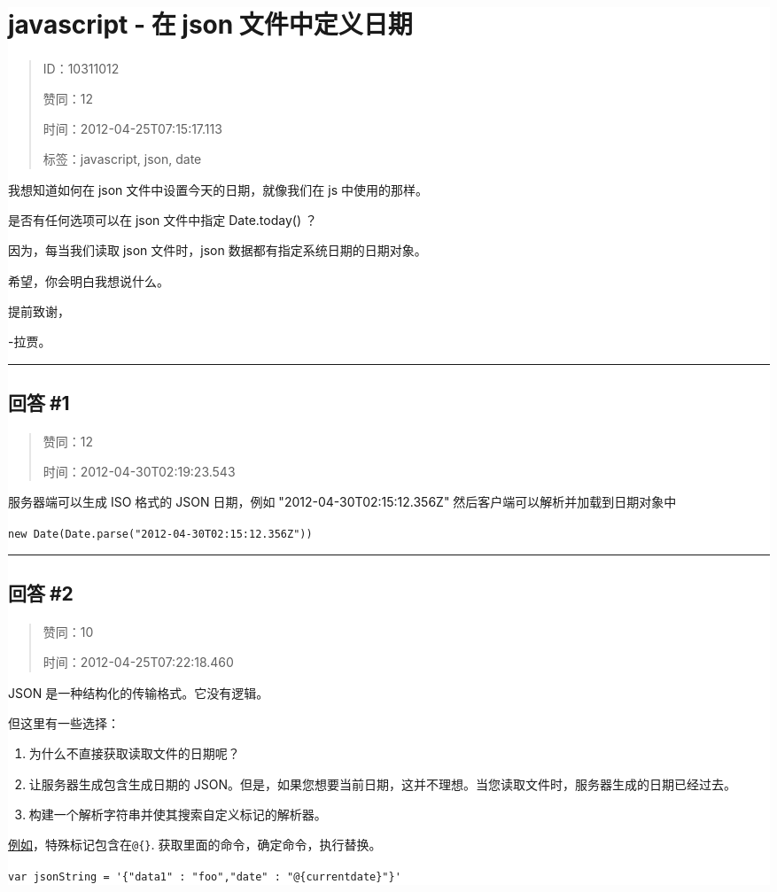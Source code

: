 # javascript - 在 json 文件中定义日期

> ID：10311012
> 
> 赞同：12
> 
> 时间：2012-04-25T07:15:17.113
> 
> 标签：javascript, json, date

我想知道如何在 json 文件中设置今天的日期，就像我们在 js 中使用的那样。

是否有任何选项可以在 json 文件中指定 Date.today() ？

因为，每当我们读取 json 文件时，json 数据都有指定系统日期的日期对象。

希望，你会明白我想说什么。

提前致谢，

-拉贾。

* * *

## 回答 #1

> 赞同：12
> 
> 时间：2012-04-30T02:19:23.543

服务器端可以生成 ISO 格式的 JSON 日期，例如 "2012-04-30T02:15:12.356Z" 然后客户端可以解析并加载到日期对象中

```
new Date(Date.parse("2012-04-30T02:15:12.356Z")) 
```

* * *

## 回答 #2

> 赞同：10
> 
> 时间：2012-04-25T07:22:18.460

JSON 是一种结构化的传输格式。它没有逻辑。

但这里有一些选择：

1.  为什么不直接获取读取文件的日期呢？

2.  让服务器生成包含生成日期的 JSON。但是，如果您想要当前日期，这并不理想。当您读取文件时，服务器生成的日期已经过去。

3.  构建一个解析字符串并使其搜索自定义标记的解析器。

[例如](http://jsfiddle.net/99NJV/)，特殊标记包含在`@{}`. 获取里面的命令，确定命令，执行替换。

```
var jsonString = '{"data1" : "foo","date" : "@{currentdate}"}' 
```
